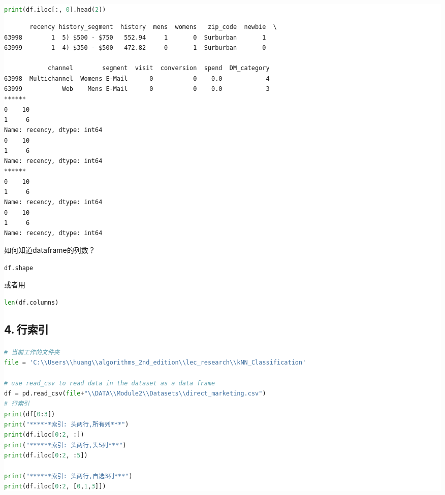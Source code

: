 ```python
print(df.iloc[:, 0].head(2))
```

           recency history_segment  history  mens  womens   zip_code  newbie  \
    63998        1  5) $500 - $750   552.94     1       0  Surburban       1   
    63999        1  4) $350 - $500   472.82     0       1  Surburban       0   
    
                channel        segment  visit  conversion  spend  DM_category  
    63998  Multichannel  Womens E-Mail      0           0    0.0            4  
    63999           Web    Mens E-Mail      0           0    0.0            3  
    ******
    0    10
    1     6
    Name: recency, dtype: int64
    0    10
    1     6
    Name: recency, dtype: int64
    ******
    0    10
    1     6
    Name: recency, dtype: int64
    0    10
    1     6
    Name: recency, dtype: int64

如何知道dataframe的列数？

```python
df.shape
```

或者用

```python
len(df.columns)
```





## 4. 行索引


```python
# 当前工作的文件夹
file = 'C:\\Users\\huang\\algorithms_2nd_edition\\lec_research\\kNN_Classification'

# use read_csv to read data in the dataset as a data frame
df = pd.read_csv(file+"\\DATA\\Module2\\Datasets\\direct_marketing.csv")
# 行索引
print(df[0:3])
print("******索引: 头两行,所有列***")
print(df.iloc[0:2, :])
print("******索引: 头两行,头5列***")
print(df.iloc[0:2, :5])

print("******索引: 头两行,自选3列***")
print(df.iloc[0:2, [0,1,3]])
```
